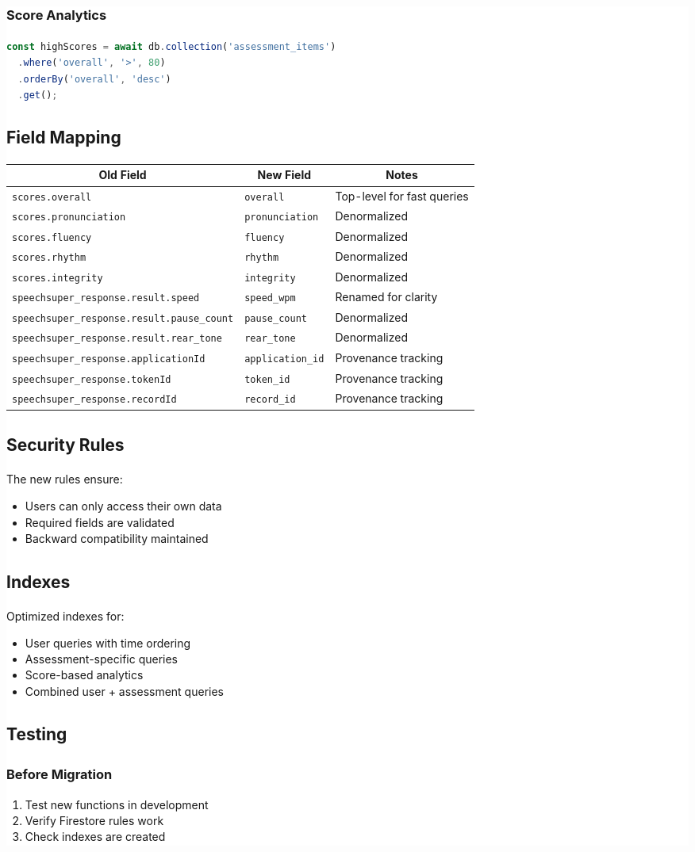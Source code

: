 ### Score Analytics
```javascript
const highScores = await db.collection('assessment_items')
  .where('overall', '>', 80)
  .orderBy('overall', 'desc')
  .get();
```

## Field Mapping

| Old Field | New Field | Notes |
|-----------|-----------|-------|
| `scores.overall` | `overall` | Top-level for fast queries |
| `scores.pronunciation` | `pronunciation` | Denormalized |
| `scores.fluency` | `fluency` | Denormalized |
| `scores.rhythm` | `rhythm` | Denormalized |
| `scores.integrity` | `integrity` | Denormalized |
| `speechsuper_response.result.speed` | `speed_wpm` | Renamed for clarity |
| `speechsuper_response.result.pause_count` | `pause_count` | Denormalized |
| `speechsuper_response.result.rear_tone` | `rear_tone` | Denormalized |
| `speechsuper_response.applicationId` | `application_id` | Provenance tracking |
| `speechsuper_response.tokenId` | `token_id` | Provenance tracking |
| `speechsuper_response.recordId` | `record_id` | Provenance tracking |

## Security Rules

The new rules ensure:
- Users can only access their own data
- Required fields are validated
- Backward compatibility maintained

## Indexes

Optimized indexes for:
- User queries with time ordering
- Assessment-specific queries
- Score-based analytics
- Combined user + assessment queries

## Testing

### Before Migration
1. Test new functions in development
2. Verify Firestore rules work
3. Check indexes are created
